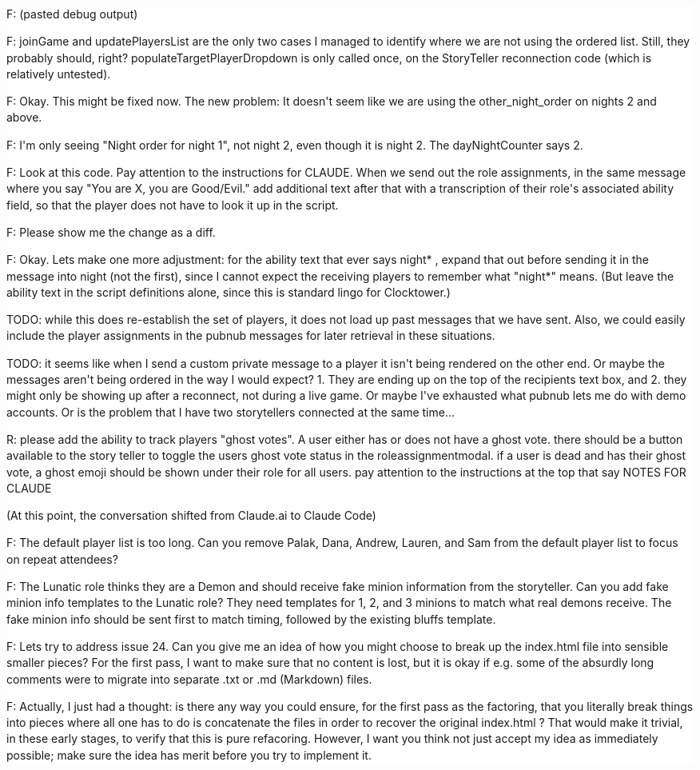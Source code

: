  F: (pasted debug output)

 F: joinGame and updatePlayersList are the only two cases I managed to identify where we are not using the ordered list. Still, they probably should, right? populateTargetPlayerDropdown is only called once, on the StoryTeller reconnection code (which is relatively untested).

 F: Okay. This might be fixed now. The new problem: It doesn't seem like we are using the other_night_order on nights 2 and above.

 F: I'm only seeing "Night order for night 1", not night 2, even though it is night 2. The dayNightCounter says 2.

 F: Look at this code. Pay attention to the instructions for CLAUDE. When we send out the role assignments, in the same message where you say "You are X, you are Good/Evil." add additional text after that with a transcription of their role's associated ability field, so that the player does not have to look it up in the script.

 F: Please show me the change as a diff.

 F: Okay. Lets make one more adjustment: for the ability text that ever says night* , expand that out before sending it in the message into night (not the first), since I cannot expect the receiving players to remember what "night*" means. (But leave the ability text in the script definitions alone, since this is standard lingo for Clocktower.)

 TODO: while this does re-establish the set of players, it does not load up past messages that we have sent. Also, we could easily include the player assignments in the pubnub messages for later retrieval in these situations.

 TODO: it seems like when I send a custom private message to a player it isn't being rendered on the other end. Or maybe the messages aren't being ordered in the way I would expect? 1. They are ending up on the top of the recipients text box, and 2. they might only be showing up after a reconnect, not during a live game. Or maybe I've exhausted what pubnub lets me do with demo accounts. Or is the problem that I have two storytellers connected at the same time...

 R: please add the ability to track players "ghost votes". A user either has or does not have a ghost vote. there should be a button available to the story teller to toggle the users ghost vote status in the roleassignmentmodal. if a user is dead and has their ghost vote, a ghost emoji should be shown under their role for all users. pay attention to the instructions at the top that say NOTES FOR CLAUDE

 (At this point, the conversation shifted from Claude.ai to Claude Code)

 F: The default player list is too long. Can you remove Palak, Dana, Andrew, Lauren, and Sam from the default player list to focus on repeat attendees?

 F: The Lunatic role thinks they are a Demon and should receive fake minion information from the storyteller. Can you add fake minion info templates to the Lunatic role? They need templates for 1, 2, and 3 minions to match what real demons receive. The fake minion info should be sent first to match timing, followed by the existing bluffs template.

 F: Lets try to address issue 24. Can you give me an idea of how you might choose to break up the index.html file into sensible smaller pieces? For the first pass, I want to make sure that no content is lost, but it is okay if e.g. some of the absurdly long comments were to migrate into separate .txt or .md (Markdown) files.

 F: Actually, I just had a thought: is there any way you could ensure, for the first pass as the factoring, that you literally break things into pieces where all one has to do is concatenate the files in order to recover the original index.html ? That would make it trivial, in these early stages, to verify that this is  pure refacoring. However, I want you think not just accept my idea as immediately possible; make sure the idea has merit before you try to implement it.
